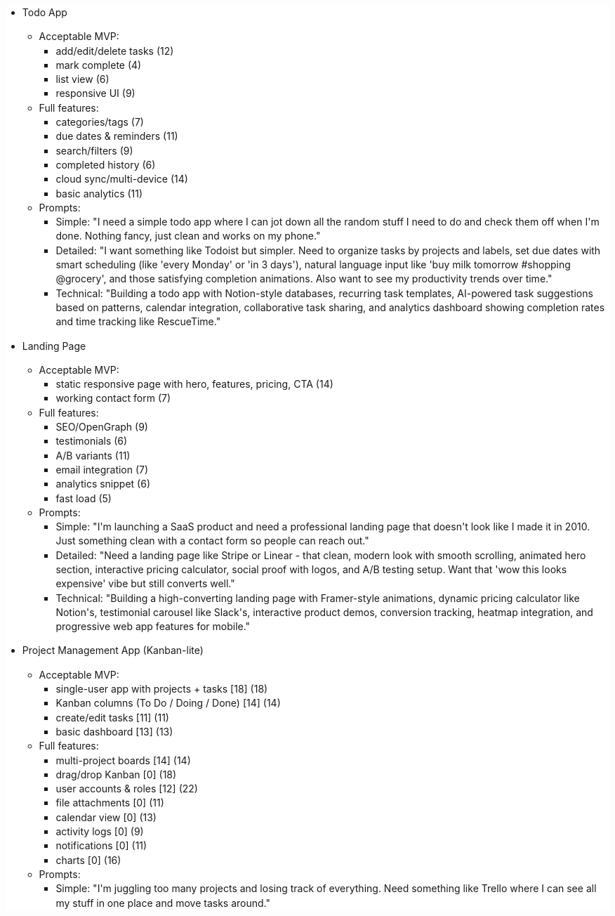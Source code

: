 * Todo App
  - Acceptable MVP:
    - add/edit/delete tasks (12)
    - mark complete (4)
    - list view (6)
    - responsive UI (9)
  - Full features:
    - categories/tags (7)
    - due dates & reminders (11)
    - search/filters (9)
    - completed history (6)
    - cloud sync/multi-device (14)
    - basic analytics (11)
  - Prompts:
    - Simple: "I need a simple todo app where I can jot down all the random stuff I need to do and check them off when I'm done. Nothing fancy, just clean and works on my phone."
    - Detailed: "I want something like Todoist but simpler. Need to organize tasks by projects and labels, set due dates with smart scheduling (like 'every Monday' or 'in 3 days'), natural language input like 'buy milk tomorrow #shopping @grocery', and those satisfying completion animations. Also want to see my productivity trends over time."
    - Technical: "Building a todo app with Notion-style databases, recurring task templates, AI-powered task suggestions based on patterns, calendar integration, collaborative task sharing, and analytics dashboard showing completion rates and time tracking like RescueTime."

* Landing Page
  - Acceptable MVP:
    - static responsive page with hero, features, pricing, CTA (14)
    - working contact form (7)
  - Full features:
    - SEO/OpenGraph (9)
    - testimonials (6)
    - A/B variants (11)
    - email integration (7)
    - analytics snippet (6)
    - fast load (5)
  - Prompts:
    - Simple: "I'm launching a SaaS product and need a professional landing page that doesn't look like I made it in 2010. Just something clean with a contact form so people can reach out."
    - Detailed: "Need a landing page like Stripe or Linear - that clean, modern look with smooth scrolling, animated hero section, interactive pricing calculator, social proof with logos, and A/B testing setup. Want that 'wow this looks expensive' vibe but still converts well."
    - Technical: "Building a high-converting landing page with Framer-style animations, dynamic pricing calculator like Notion's, testimonial carousel like Slack's, interactive product demos, conversion tracking, heatmap integration, and progressive web app features for mobile."


* Project Management App (Kanban-lite)
  - Acceptable MVP:
    - single-user app with projects + tasks [18] (18)
    - Kanban columns (To Do / Doing / Done) [14] (14)
    - create/edit tasks [11] (11)
    - basic dashboard [13] (13)
  - Full features:
    - multi-project boards [14] (14)
    - drag/drop Kanban [0] (18)
    - user accounts & roles [12] (22)
    - file attachments [0] (11)
    - calendar view [0] (13)
    - activity logs [0] (9)
    - notifications [0] (11)
    - charts [0] (16)
  - Prompts:
    - Simple: "I'm juggling too many projects and losing track of everything. Need something like Trello where I can see all my stuff in one place and move tasks around."